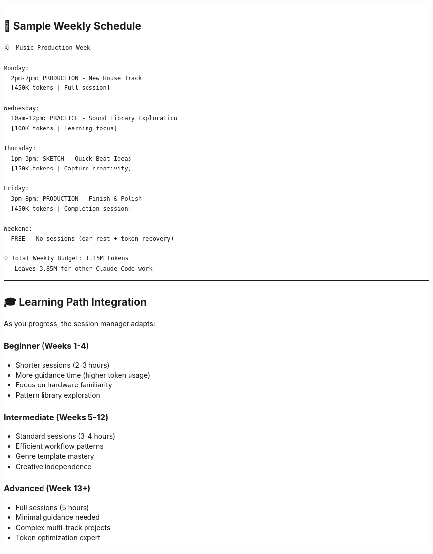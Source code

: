 
---

## 📅 Sample Weekly Schedule

```
🗓️  Music Production Week

Monday:
  2pm-7pm: PRODUCTION - New House Track
  [450K tokens | Full session]

Wednesday:
  10am-12pm: PRACTICE - Sound Library Exploration
  [100K tokens | Learning focus]

Thursday:
  1pm-3pm: SKETCH - Quick Beat Ideas
  [150K tokens | Capture creativity]

Friday:
  3pm-8pm: PRODUCTION - Finish & Polish
  [450K tokens | Completion session]

Weekend:
  FREE - No sessions (ear rest + token recovery)

💡 Total Weekly Budget: 1.15M tokens
   Leaves 3.85M for other Claude Code work
```

---

## 🎓 Learning Path Integration

As you progress, the session manager adapts:

### Beginner (Weeks 1-4)
- Shorter sessions (2-3 hours)
- More guidance time (higher token usage)
- Focus on hardware familiarity
- Pattern library exploration

### Intermediate (Weeks 5-12)
- Standard sessions (3-4 hours)
- Efficient workflow patterns
- Genre template mastery
- Creative independence

### Advanced (Week 13+)
- Full sessions (5 hours)
- Minimal guidance needed
- Complex multi-track projects
- Token optimization expert

---